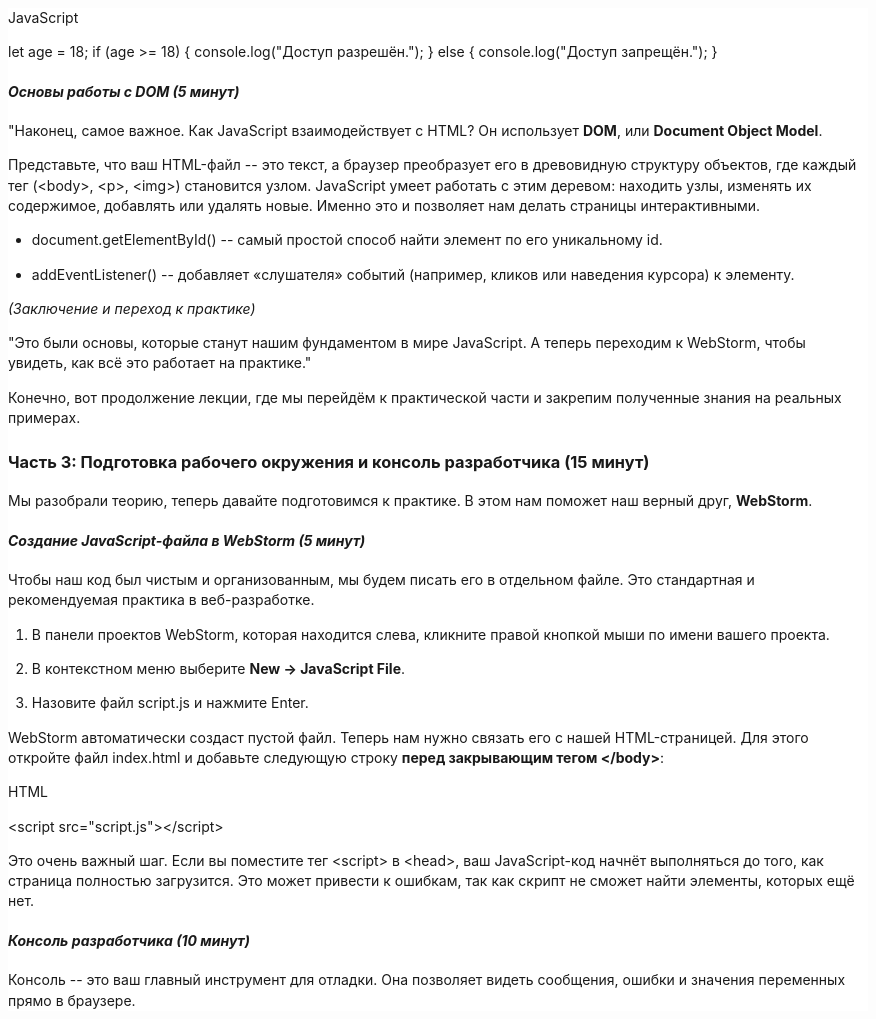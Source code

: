 JavaScript

let age = 18;  if (age >= 18) \{   console.log("Доступ разрешён."); } else \{   console.log("Доступ запрещён."); }

#### ***Основы работы с DOM (5 минут)***

"Наконец, самое важное. Как JavaScript взаимодействует с HTML? Он использует **DOM**, или **Document Object Model**.

Представьте, что ваш HTML-файл -- это текст, а браузер преобразует его в древовидную структуру объектов, где каждый тег (\<body>, \<p>, \<img>) становится узлом. JavaScript умеет работать с этим деревом: находить узлы, изменять их содержимое, добавлять или удалять новые. Именно это и позволяет нам делать страницы интерактивными.

-  document.getElementById() -- самый простой способ найти элемент по его уникальному id.

-  addEventListener() -- добавляет «слушателя» событий (например, кликов или наведения курсора) к элементу.

*(Заключение и переход к практике)*

"Это были основы, которые станут нашим фундаментом в мире JavaScript. А теперь переходим к WebStorm, чтобы увидеть, как всё это работает на практике."

Конечно, вот продолжение лекции, где мы перейдём к практической части и закрепим полученные знания на реальных примерах.

### **Часть 3: Подготовка рабочего окружения и консоль разработчика (15 минут)**

Мы разобрали теорию, теперь давайте подготовимся к практике. В этом нам поможет наш верный друг, **WebStorm**.

#### ***Создание JavaScript-файла в WebStorm (5 минут)***

Чтобы наш код был чистым и организованным, мы будем писать его в отдельном файле. Это стандартная и рекомендуемая практика в веб-разработке.

1. В панели проектов WebStorm, которая находится слева, кликните правой кнопкой мыши по имени вашего проекта.

2. В контекстном меню выберите **New -> JavaScript File**.

3. Назовите файл script.js и нажмите Enter.

WebStorm автоматически создаст пустой файл. Теперь нам нужно связать его с нашей HTML-страницей. Для этого откройте файл index.html и добавьте следующую строку **перед закрывающим тегом \</body>**:

HTML

\<script src="script.js">\</script>

Это очень важный шаг. Если вы поместите тег \<script> в \<head>, ваш JavaScript-код начнёт выполняться до того, как страница полностью загрузится. Это может привести к ошибкам, так как скрипт не сможет найти элементы, которых ещё нет.

#### ***Консоль разработчика (10 минут)***

Консоль -- это ваш главный инструмент для отладки. Она позволяет видеть сообщения, ошибки и значения переменных прямо в браузере.

